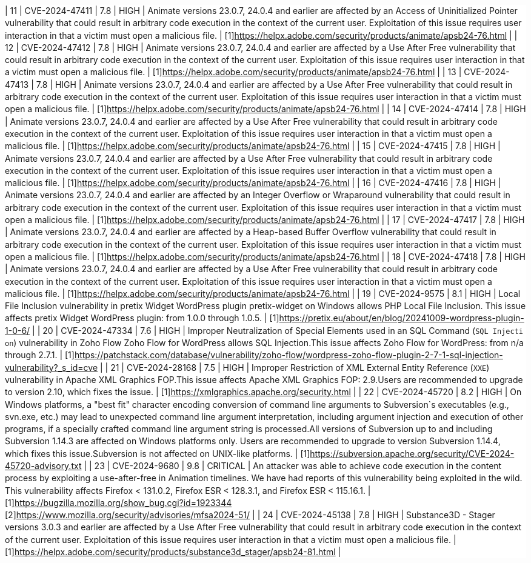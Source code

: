 | 11 | CVE-2024-47411 | 7.8  | HIGH | Animate versions 23.0.7, 24.0.4 and earlier are affected by an Access of Uninitialized Pointer vulnerability that could result in arbitrary code execution in the context of the current user. Exploitation of this issue requires user interaction in that a victim must open a malicious file. | [1]https://helpx.adobe.com/security/products/animate/apsb24-76.html |
| 12 | CVE-2024-47412 | 7.8  | HIGH | Animate versions 23.0.7, 24.0.4 and earlier are affected by a Use After Free vulnerability that could result in arbitrary code execution in the context of the current user. Exploitation of this issue requires user interaction in that a victim must open a malicious file. | [1]https://helpx.adobe.com/security/products/animate/apsb24-76.html |
| 13 | CVE-2024-47413 | 7.8  | HIGH | Animate versions 23.0.7, 24.0.4 and earlier are affected by a Use After Free vulnerability that could result in arbitrary code execution in the context of the current user. Exploitation of this issue requires user interaction in that a victim must open a malicious file. | [1]https://helpx.adobe.com/security/products/animate/apsb24-76.html |
| 14 | CVE-2024-47414 | 7.8  | HIGH | Animate versions 23.0.7, 24.0.4 and earlier are affected by a Use After Free vulnerability that could result in arbitrary code execution in the context of the current user. Exploitation of this issue requires user interaction in that a victim must open a malicious file. | [1]https://helpx.adobe.com/security/products/animate/apsb24-76.html |
| 15 | CVE-2024-47415 | 7.8  | HIGH | Animate versions 23.0.7, 24.0.4 and earlier are affected by a Use After Free vulnerability that could result in arbitrary code execution in the context of the current user. Exploitation of this issue requires user interaction in that a victim must open a malicious file. | [1]https://helpx.adobe.com/security/products/animate/apsb24-76.html |
| 16 | CVE-2024-47416 | 7.8  | HIGH | Animate versions 23.0.7, 24.0.4 and earlier are affected by an Integer Overflow or Wraparound vulnerability that could result in arbitrary code execution in the context of the current user. Exploitation of this issue requires user interaction in that a victim must open a malicious file. | [1]https://helpx.adobe.com/security/products/animate/apsb24-76.html |
| 17 | CVE-2024-47417 | 7.8  | HIGH | Animate versions 23.0.7, 24.0.4 and earlier are affected by a Heap-based Buffer Overflow vulnerability that could result in arbitrary code execution in the context of the current user. Exploitation of this issue requires user interaction in that a victim must open a malicious file. | [1]https://helpx.adobe.com/security/products/animate/apsb24-76.html |
| 18 | CVE-2024-47418 | 7.8  | HIGH | Animate versions 23.0.7, 24.0.4 and earlier are affected by a Use After Free vulnerability that could result in arbitrary code execution in the context of the current user. Exploitation of this issue requires user interaction in that a victim must open a malicious file. | [1]https://helpx.adobe.com/security/products/animate/apsb24-76.html |
| 19 | CVE-2024-9575 | 8.1  | HIGH | Local File Inclusion vulnerability in pretix Widget WordPress plugin pretix-widget on Windows allows PHP Local File Inclusion. This issue affects pretix Widget WordPress plugin: from 1.0.0 through 1.0.5. | [1]https://pretix.eu/about/en/blog/20241009-wordpress-plugin-1-0-6/ |
| 20 | CVE-2024-47334 | 7.6  | HIGH | Improper Neutralization of Special Elements used in an SQL Command (`SQL Injection`) vulnerability in Zoho Flow Zoho Flow for WordPress allows SQL Injection.This issue affects Zoho Flow for WordPress: from n/a through 2.7.1. | [1]https://patchstack.com/database/vulnerability/zoho-flow/wordpress-zoho-flow-plugin-2-7-1-sql-injection-vulnerability?_s_id=cve |
| 21 | CVE-2024-28168 | 7.5  | HIGH | Improper Restriction of XML External Entity Reference (`XXE`) vulnerability in Apache XML Graphics FOP.This issue affects Apache XML Graphics FOP: 2.9.Users are recommended to upgrade to version 2.10, which fixes the issue. | [1]https://xmlgraphics.apache.org/security.html |
| 22 | CVE-2024-45720 | 8.2  | HIGH | On Windows platforms, a "best fit" character encoding conversion of command line arguments to Subversion`s executables (e.g., svn.exe, etc.) may lead to unexpected command line argument interpretation, including argument injection and execution of other programs, if a specially crafted command line argument string is processed.All versions of Subversion up to and including Subversion 1.14.3 are affected on Windows platforms only. Users are recommended to upgrade to version Subversion 1.14.4, which fixes this issue.Subversion is not affected on UNIX-like platforms. | [1]https://subversion.apache.org/security/CVE-2024-45720-advisory.txt |
| 23 | CVE-2024-9680 | 9.8  | CRITICAL | An attacker was able to achieve code execution in the content process by exploiting a use-after-free in Animation timelines. We have had reports of this vulnerability being exploited in the wild. This vulnerability affects Firefox < 131.0.2, Firefox ESR < 128.3.1, and Firefox ESR < 115.16.1. | [1]https://bugzilla.mozilla.org/show_bug.cgi?id=1923344<br>[2]https://www.mozilla.org/security/advisories/mfsa2024-51/ |
| 24 | CVE-2024-45138 | 7.8  | HIGH | Substance3D - Stager versions 3.0.3 and earlier are affected by a Use After Free vulnerability that could result in arbitrary code execution in the context of the current user. Exploitation of this issue requires user interaction in that a victim must open a malicious file. | [1]https://helpx.adobe.com/security/products/substance3d_stager/apsb24-81.html |